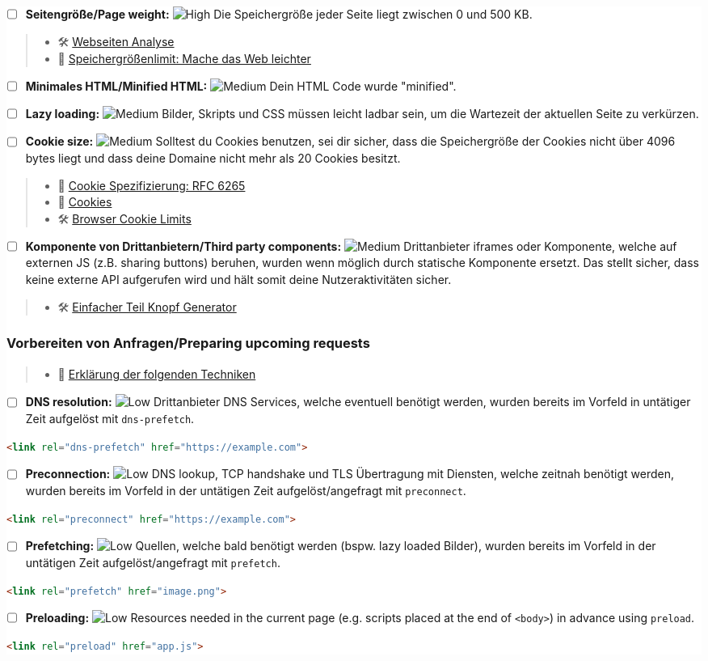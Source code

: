 - [ ] **Seitengröße/Page weight:** ![High][high_img] Die Speichergröße jeder Seite liegt zwischen 0 und 500 KB.

> * 🛠 [Webseiten Analyse](https://tools.pingdom.com)
> * 📖 [Speichergrößenlimit: Mache das Web leichter](https://evilmartians.com/chronicles/size-limit-make-the-web-lighter)

* [ ] **Minimales HTML/Minified HTML:** ![Medium][medium_img] Dein HTML Code wurde "minified".

* [ ] **Lazy loading:** ![Medium][medium_img] Bilder, Skripts und CSS müssen leicht ladbar sein, um die Wartezeit der aktuellen Seite zu verkürzen.

* [ ] **Cookie size:** ![Medium][medium_img] Solltest du Cookies benutzen, sei dir sicher, dass die Speichergröße der Cookies nicht über 4096 bytes liegt und dass deine Domaine nicht mehr als 20 Cookies besitzt.

> * 📖 [Cookie Spezifizierung: RFC 6265](https://tools.ietf.org/html/rfc6265)
> * 📖 [Cookies](https://developer.mozilla.org/en-US/docs/Web/HTTP/Cookies)
> * 🛠 [Browser Cookie Limits](http://browsercookielimits.squawky.net/)

* [ ] **Komponente von Drittanbietern/Third party components:** ![Medium][medium_img] Drittanbieter iframes oder Komponente, welche auf externen JS (z.B. sharing buttons) beruhen, wurden wenn möglich durch statische Komponente ersetzt. Das stellt sicher, dass keine externe API aufgerufen wird und hält somit deine Nutzeraktivitäten sicher.

> * 🛠 [Einfacher Teil Knopf Generator](https://simplesharingbuttons.com/)

### Vorbereiten von Anfragen/Preparing upcoming requests

> * 📖 [Erklärung der folgenden Techniken](https://css-tricks.com/prefetching-preloading-prebrowsing/)

* [ ] **DNS resolution:** ![Low][low_img] Drittanbieter DNS Services, welche eventuell benötigt werden, wurden bereits im Vorfeld in untätiger Zeit aufgelöst mit `dns-prefetch`.

```html
<link rel="dns-prefetch" href="https://example.com">
```

* [ ] **Preconnection:** ![Low][low_img] DNS lookup, TCP handshake und TLS Übertragung mit Diensten, welche zeitnah benötigt werden, wurden bereits im Vorfeld in der untätigen Zeit aufgelöst/angefragt mit `preconnect`.

```html
<link rel="preconnect" href="https://example.com">
```

* [ ] **Prefetching:** ![Low][low_img] Quellen, welche bald benötigt werden (bspw. lazy loaded Bilder), wurden bereits im Vorfeld in der untätigen Zeit aufgelöst/angefragt mit `prefetch`.

```html
<link rel="prefetch" href="image.png">
```

* [ ] **Preloading:** ![Low][low_img] Resources needed in the current page (e.g. scripts placed at the end of `<body>`) in advance using `preload`.

```html
<link rel="preload" href="app.js">
```


[low_img]: https://front-end-checklist.now.sh/low.svg
[medium_img]: https://front-end-checklist.now.sh/medium.svg
[high_img]: https://front-end-checklist.now.sh/high.svg
